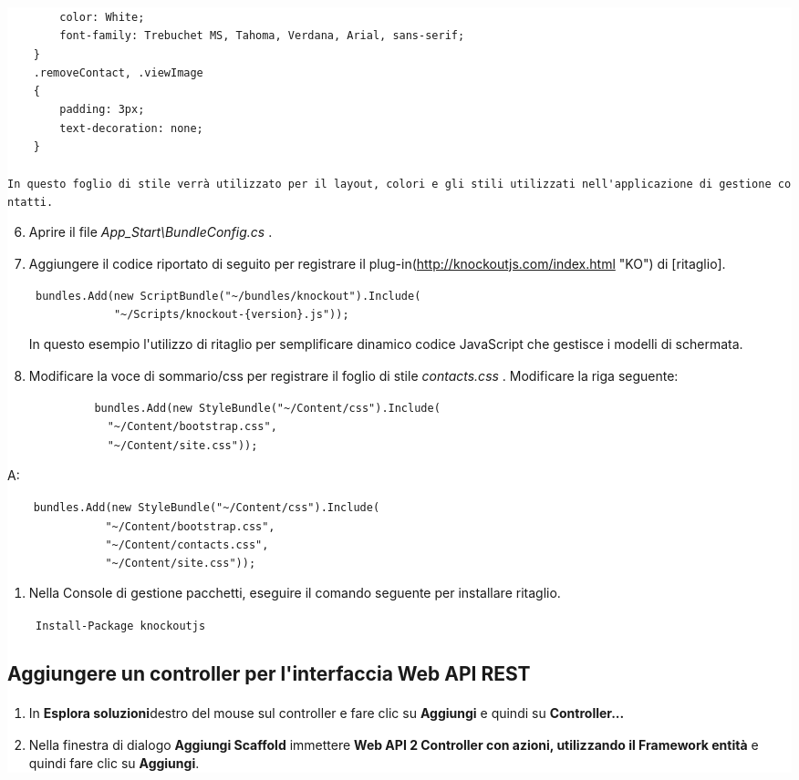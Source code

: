             color: White;
            font-family: Trebuchet MS, Tahoma, Verdana, Arial, sans-serif;
        }
        .removeContact, .viewImage
        {
            padding: 3px;
            text-decoration: none;
        }

    In questo foglio di stile verrà utilizzato per il layout, colori e gli stili utilizzati nell'applicazione di gestione contatti.

6. Aprire il file *App_Start\BundleConfig.cs* .


7. Aggiungere il codice riportato di seguito per registrare il plug-in(http://knockoutjs.com/index.html "KO") di [ritaglio].

        bundles.Add(new ScriptBundle("~/bundles/knockout").Include(
                    "~/Scripts/knockout-{version}.js"));
    In questo esempio l'utilizzo di ritaglio per semplificare dinamico codice JavaScript che gestisce i modelli di schermata.

8. Modificare la voce di sommario/css per registrare il foglio di stile *contacts.css* . Modificare la riga seguente:

                 bundles.Add(new StyleBundle("~/Content/css").Include(
                   "~/Content/bootstrap.css",
                   "~/Content/site.css"));
A:

        bundles.Add(new StyleBundle("~/Content/css").Include(
                   "~/Content/bootstrap.css",
                   "~/Content/contacts.css",
                   "~/Content/site.css"));

1. Nella Console di gestione pacchetti, eseguire il comando seguente per installare ritaglio.

        Install-Package knockoutjs

## <a name="add-a-controller-for-the-web-api-restful-interface"></a>Aggiungere un controller per l'interfaccia Web API REST

1. In **Esplora soluzioni**destro del mouse sul controller e fare clic su **Aggiungi** e quindi su **Controller...** 

1. Nella finestra di dialogo **Aggiungi Scaffold** immettere **Web API 2 Controller con azioni, utilizzando il Framework entità** e quindi fare clic su **Aggiungi**.


[Add an OAuth Provider]: #addOauth
[setupdbenv]: #bkmk_setupdevenv
[setupwindowsazureenv]: #bkmk_setupwindowsazure
[createapplication]: #bkmk_createmvc4app
[deployapp1]: #bkmk_deploytowindowsazure1
[adddb]: #bkmk_addadatabase
[addcontroller]: #bkmk_addcontroller
[addwebapi]: #bkmk_addwebapi
[deploy2]: #bkmk_deploydatabaseupdate
[EFCodeFirstMVCTutorial]: http://www.asp.net/mvc/tutorials/getting-started-with-ef-using-mvc/creating-an-entity-framework-data-model-for-an-asp-net-mvc-application
[dbcontext-link]: http://msdn.microsoft.com/library/system.data.entity.dbcontext(v=VS.103).aspx
[rxE]: ./media/web-sites-dotnet-rest-service-aspnet-api-sql-database/rxE.png
[rxP]: ./media/web-sites-dotnet-rest-service-aspnet-api-sql-database/rxP.png
[rx22]: ./media/web-sites-dotnet-rest-service-aspnet-api-sql-database/
[rxb2]: ./media/web-sites-dotnet-rest-service-aspnet-api-sql-database/rxb2.png
[rxz]: ./media/web-sites-dotnet-rest-service-aspnet-api-sql-database/rxz.png
[rxzz]: ./media/web-sites-dotnet-rest-service-aspnet-api-sql-database/rxzz.png
[rxz2]: ./media/web-sites-dotnet-rest-service-aspnet-api-sql-database/rxz2.png
[rxz3]: ./media/web-sites-dotnet-rest-service-aspnet-api-sql-database/rxz3.png
[rxStyle]: ./media/web-sites-dotnet-rest-service-aspnet-api-sql-database/rxStyle.png
[rxz4]: ./media/web-sites-dotnet-rest-service-aspnet-api-sql-database/rxz4.png
[rxz44]: ./media/web-sites-dotnet-rest-service-aspnet-api-sql-database/rxz44.png
[rxNewCtx]: ./media/web-sites-dotnet-rest-service-aspnet-api-sql-database/rxNewCtx.png
[rxPrevDB]: ./media/web-sites-dotnet-rest-service-aspnet-api-sql-database/rxPrevDB.png
[rxOverwrite]: ./media/web-sites-dotnet-rest-service-aspnet-api-sql-database/rxOverwrite.png
[rxPWS]: ./media/web-sites-dotnet-rest-service-aspnet-api-sql-database/rxPWS.png
[rxNewCtx]: ./media/web-sites-dotnet-rest-service-aspnet-api-sql-database/rxNewCtx.png
[rxAddApiController]: ./media/web-sites-dotnet-rest-service-aspnet-api-sql-database/rxAddApiController.png
[rxFFchrome]: ./media/web-sites-dotnet-rest-service-aspnet-api-sql-database/rxFFchrome.png
[intro001]: ./media/web-sites-dotnet-rest-service-aspnet-api-sql-database/dntutmobil-intro-finished-web-app.png
[rxCreateWSwithDB]: ./media/web-sites-dotnet-rest-service-aspnet-api-sql-database/rxCreateWSwithDB.png
[setup007]: ./media/web-sites-dotnet-rest-service-aspnet-api-sql-database/dntutmobile-setup-azure-site-004.png
[setup009]: ../Media/dntutmobile-setup-azure-site-006.png
[newapp002]: ./media/web-sites-dotnet-rest-service-aspnet-api-sql-database/dntutmobile-createapp-002.png
[newapp004]: ./media/web-sites-dotnet-rest-service-aspnet-api-sql-database/dntutmobile-createapp-004.png
[firsdeploy007]: ./media/web-sites-dotnet-rest-service-aspnet-api-sql-database/dntutmobile-deploy1-publish-005.png
[firsdeploy009]: ./media/web-sites-dotnet-rest-service-aspnet-api-sql-database/dntutmobile-deploy1-publish-007.png
[adddb001]: ./media/web-sites-dotnet-rest-service-aspnet-api-sql-database/dntutmobile-adddatabase-001.png
[adddb002]: ./media/web-sites-dotnet-rest-service-aspnet-api-sql-database/dntutmobile-adddatabase-002.png
[addcode001]: ./media/web-sites-dotnet-rest-service-aspnet-api-sql-database/dntutmobile-controller-add-context-menu.png
[addcode002]: ./media/web-sites-dotnet-rest-service-aspnet-api-sql-database/dntutmobile-controller-add-controller-dialog.png
[addcode004]: ./media/web-sites-dotnet-rest-service-aspnet-api-sql-database/dntutmobile-controller-modify-index-context.png
[addcode005]: ./media/web-sites-dotnet-rest-service-aspnet-api-sql-database/dntutmobile-controller-add-contents-context-menu.png
[addcode007]: ./media/web-sites-dotnet-rest-service-aspnet-api-sql-database/dntutmobile-controller-modify-bundleconfig-context.png
[addcode008]: ./media/web-sites-dotnet-rest-service-aspnet-api-sql-database/dntutmobile-migrations-package-manager-menu.png
[addcode009]: ./media/web-sites-dotnet-rest-service-aspnet-api-sql-database/dntutmobile-migrations-package-manager-console.png
[addwebapi004]: ./media/web-sites-dotnet-rest-service-aspnet-api-sql-database/dntutmobile-webapi-added-contact.png
[addwebapi006]: ./media/web-sites-dotnet-rest-service-aspnet-api-sql-database/dntutmobile-webapi-save-returned-contacts.png
[addwebapi007]: ./media/web-sites-dotnet-rest-service-aspnet-api-sql-database/dntutmobile-webapi-contacts-in-notepad.png
[Add XSRF Protection]: #xsrf
[WebPIAzureSdk20NetVS12]: ./media/web-sites-dotnet-rest-service-aspnet-api-sql-database/WebPIAzureSdk20NetVS12.png
[Add XSRF Protection]: #xsrf
[ImportPublishSettings]: ./media/web-sites-dotnet-rest-service-aspnet-api-sql-database/ImportPublishSettings.png
[ImportPublishProfile]: ./media/web-sites-dotnet-rest-service-aspnet-api-sql-database/ImportPublishProfile.png
[PublishVSSolution]: ./media/web-sites-dotnet-rest-service-aspnet-api-sql-database/PublishVSSolution.png
[ValidateConnection]: ./media/web-sites-dotnet-rest-service-aspnet-api-sql-database/ValidateConnection.png
[WebPIAzureSdk20NetVS12]: ./media/web-sites-dotnet-rest-service-aspnet-api-sql-database/WebPIAzureSdk20NetVS12.png
[prevent-csrf-attacks]: http://www.asp.net/web-api/overview/security/preventing-cross-site-request-forgery-(csrf)-attacks